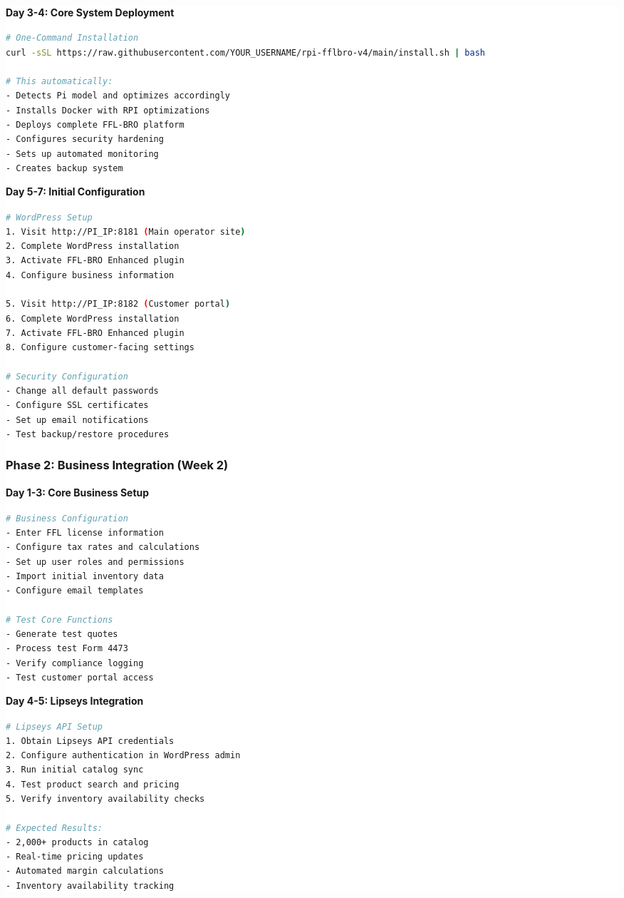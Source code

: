 **Day 3-4: Core System Deployment**
```bash
# One-Command Installation
curl -sSL https://raw.githubusercontent.com/YOUR_USERNAME/rpi-fflbro-v4/main/install.sh | bash

# This automatically:
- Detects Pi model and optimizes accordingly
- Installs Docker with RPI optimizations
- Deploys complete FFL-BRO platform
- Configures security hardening
- Sets up automated monitoring
- Creates backup system
```

**Day 5-7: Initial Configuration**
```bash
# WordPress Setup
1. Visit http://PI_IP:8181 (Main operator site)
2. Complete WordPress installation
3. Activate FFL-BRO Enhanced plugin
4. Configure business information

5. Visit http://PI_IP:8182 (Customer portal)
6. Complete WordPress installation
7. Activate FFL-BRO Enhanced plugin
8. Configure customer-facing settings

# Security Configuration
- Change all default passwords
- Configure SSL certificates
- Set up email notifications
- Test backup/restore procedures
```

### **Phase 2: Business Integration (Week 2)**

**Day 1-3: Core Business Setup**
```bash
# Business Configuration
- Enter FFL license information
- Configure tax rates and calculations
- Set up user roles and permissions
- Import initial inventory data
- Configure email templates

# Test Core Functions
- Generate test quotes
- Process test Form 4473
- Verify compliance logging
- Test customer portal access
```

**Day 4-5: Lipseys Integration**
```bash
# Lipseys API Setup
1. Obtain Lipseys API credentials
2. Configure authentication in WordPress admin
3. Run initial catalog sync
4. Test product search and pricing
5. Verify inventory availability checks

# Expected Results:
- 2,000+ products in catalog
- Real-time pricing updates
- Automated margin calculations
- Inventory availability tracking
```